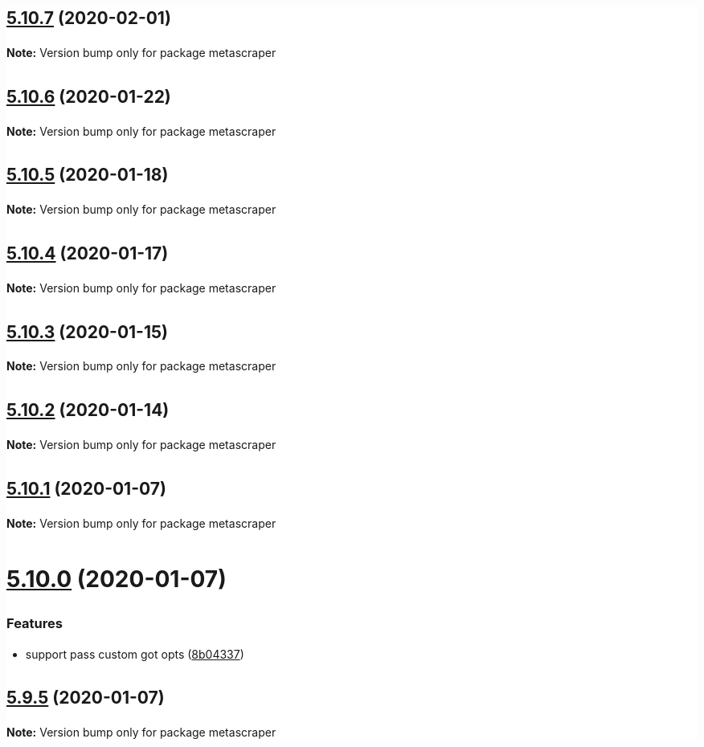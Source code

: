 ## [5.10.7](https://github.com/microlinkhq/metascraper/compare/v5.10.6...v5.10.7) (2020-02-01)

**Note:** Version bump only for package metascraper

## [5.10.6](https://github.com/microlinkhq/metascraper/compare/v5.10.5...v5.10.6) (2020-01-22)

**Note:** Version bump only for package metascraper

## [5.10.5](https://github.com/microlinkhq/metascraper/compare/v5.10.4...v5.10.5) (2020-01-18)

**Note:** Version bump only for package metascraper

## [5.10.4](https://github.com/microlinkhq/metascraper/compare/v5.10.3...v5.10.4) (2020-01-17)

**Note:** Version bump only for package metascraper

## [5.10.3](https://github.com/microlinkhq/metascraper/compare/v5.10.2...v5.10.3) (2020-01-15)

**Note:** Version bump only for package metascraper

## [5.10.2](https://github.com/microlinkhq/metascraper/compare/v5.10.1...v5.10.2) (2020-01-14)

**Note:** Version bump only for package metascraper

## [5.10.1](https://github.com/microlinkhq/metascraper/compare/v5.10.0...v5.10.1) (2020-01-07)

**Note:** Version bump only for package metascraper

# [5.10.0](https://github.com/microlinkhq/metascraper/compare/v5.9.5...v5.10.0) (2020-01-07)

### Features

* support pass custom got opts ([8b04337](https://github.com/microlinkhq/metascraper/commit/8b04337d8009b988f4798dd760f0a241196d9ada))

## [5.9.5](https://github.com/microlinkhq/metascraper/compare/v5.9.4...v5.9.5) (2020-01-07)

**Note:** Version bump only for package metascraper

